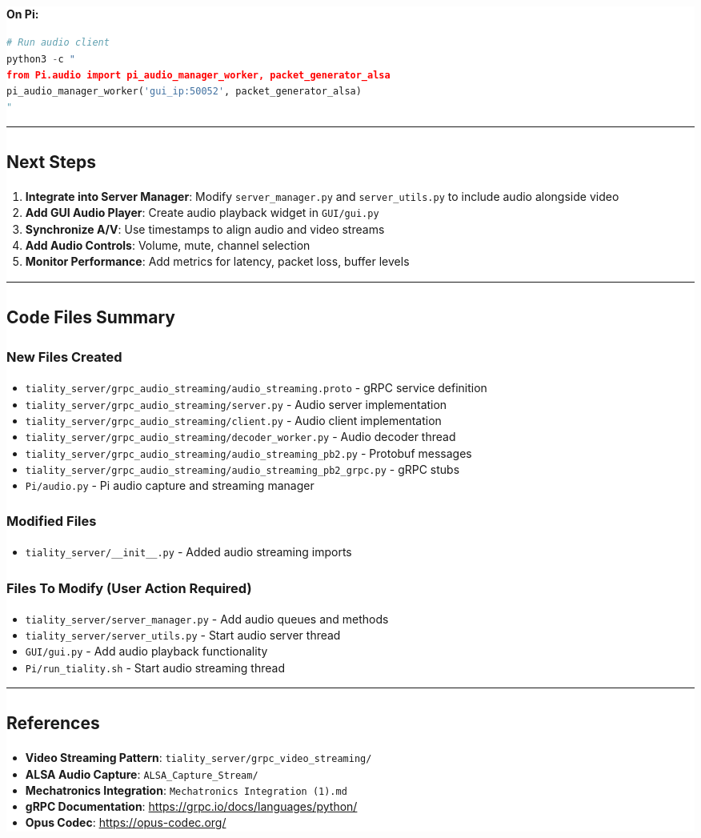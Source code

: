 **On Pi:**
```python
# Run audio client
python3 -c "
from Pi.audio import pi_audio_manager_worker, packet_generator_alsa
pi_audio_manager_worker('gui_ip:50052', packet_generator_alsa)
"
```

---

## Next Steps

1. **Integrate into Server Manager**: Modify `server_manager.py` and `server_utils.py` to include audio alongside video
2. **Add GUI Audio Player**: Create audio playback widget in `GUI/gui.py`
3. **Synchronize A/V**: Use timestamps to align audio and video streams
4. **Add Audio Controls**: Volume, mute, channel selection
5. **Monitor Performance**: Add metrics for latency, packet loss, buffer levels

---

## Code Files Summary

### New Files Created
- `tiality_server/grpc_audio_streaming/audio_streaming.proto` - gRPC service definition
- `tiality_server/grpc_audio_streaming/server.py` - Audio server implementation
- `tiality_server/grpc_audio_streaming/client.py` - Audio client implementation
- `tiality_server/grpc_audio_streaming/decoder_worker.py` - Audio decoder thread
- `tiality_server/grpc_audio_streaming/audio_streaming_pb2.py` - Protobuf messages
- `tiality_server/grpc_audio_streaming/audio_streaming_pb2_grpc.py` - gRPC stubs
- `Pi/audio.py` - Pi audio capture and streaming manager

### Modified Files
- `tiality_server/__init__.py` - Added audio streaming imports

### Files To Modify (User Action Required)
- `tiality_server/server_manager.py` - Add audio queues and methods
- `tiality_server/server_utils.py` - Start audio server thread
- `GUI/gui.py` - Add audio playback functionality
- `Pi/run_tiality.sh` - Start audio streaming thread

---

## References

- **Video Streaming Pattern**: `tiality_server/grpc_video_streaming/`
- **ALSA Audio Capture**: `ALSA_Capture_Stream/`
- **Mechatronics Integration**: `Mechatronics Integration (1).md`
- **gRPC Documentation**: https://grpc.io/docs/languages/python/
- **Opus Codec**: https://opus-codec.org/
